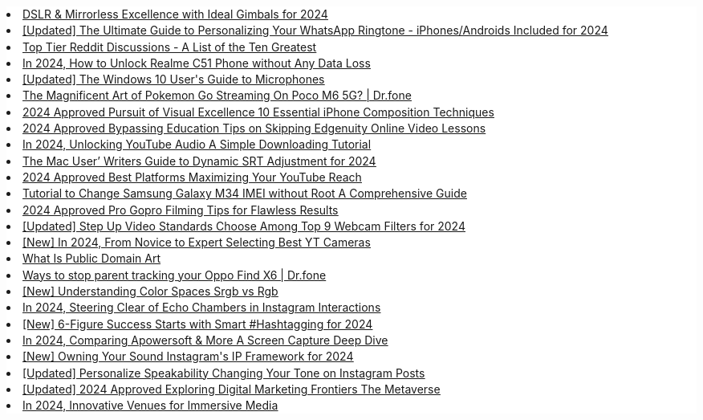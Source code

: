 <li><a href="https://fox-helps.techidaily.com/dslr-and-mirrorless-excellence-with-ideal-gimbals-for-2024/"><u>DSLR & Mirrorless Excellence with Ideal Gimbals for 2024</u></a></li>
<li><a href="https://fox-helps.techidaily.com/updated-the-ultimate-guide-to-personalizing-your-whatsapp-ringtone-iphonesandroids-included-for-2024/"><u>[Updated] The Ultimate Guide to Personalizing Your WhatsApp Ringtone - iPhones/Androids Included for 2024</u></a></li>
<li><a href="https://fox-helps.techidaily.com/top-tier-reddit-discussions-a-list-of-the-ten-greatest/"><u>Top Tier Reddit Discussions - A List of the Ten Greatest</u></a></li>
<li><a href="https://easy-unlock-android.techidaily.com/in-2024-how-to-unlock-realme-c51-phone-without-any-data-loss-by-drfone-android/"><u>In 2024, How to Unlock Realme C51 Phone without Any Data Loss</u></a></li>
<li><a href="https://fox-helps.techidaily.com/updated-the-windows-10-users-guide-to-microphones/"><u>[Updated] The Windows 10 User's Guide to Microphones</u></a></li>
<li><a href="https://pokemon-go-android.techidaily.com/the-magnificent-art-of-pokemon-go-streaming-on-poco-m6-5g-drfone-by-drfone-virtual-android/"><u>The Magnificent Art of Pokemon Go Streaming On Poco M6 5G? | Dr.fone</u></a></li>
<li><a href="https://fox-helps.techidaily.com/2024-approved-pursuit-of-visual-excellence-10-essential-iphone-composition-techniques/"><u>2024 Approved  Pursuit of Visual Excellence  10 Essential iPhone Composition Techniques</u></a></li>
<li><a href="https://fox-helps.techidaily.com/2024-approved-bypassing-education-tips-on-skipping-edgenuity-online-video-lessons/"><u>2024 Approved  Bypassing Education  Tips on Skipping Edgenuity Online Video Lessons</u></a></li>
<li><a href="https://ai-driven-video-production.techidaily.com/in-2024-unlocking-youtube-audio-a-simple-downloading-tutorial/"><u>In 2024, Unlocking YouTube Audio A Simple Downloading Tutorial</u></a></li>
<li><a href="https://fox-helps.techidaily.com/the-mac-user-writers-guide-to-dynamic-srt-adjustment-for-2024/"><u>The Mac User’ Writers Guide to Dynamic SRT Adjustment for 2024</u></a></li>
<li><a href="https://fox-helps.techidaily.com/2024-approved-best-platforms-maximizing-your-youtube-reach/"><u>2024 Approved  Best Platforms  Maximizing Your YouTube Reach</u></a></li>
<li><a href="https://sim-unlock.techidaily.com/tutorial-to-change-samsung-galaxy-m34-imei-without-root-a-comprehensive-guide-by-drfone-android/"><u>Tutorial to Change Samsung Galaxy M34 IMEI without Root A Comprehensive Guide</u></a></li>
<li><a href="https://fox-helps.techidaily.com/2024-approved-pro-gopro-filming-tips-for-flawless-results/"><u>2024 Approved  Pro Gopro Filming Tips for Flawless Results</u></a></li>
<li><a href="https://fox-helps.techidaily.com/updated-step-up-video-standards-choose-among-top-9-webcam-filters-for-2024/"><u>[Updated] Step Up Video Standards  Choose Among Top 9 Webcam Filters for 2024</u></a></li>
<li><a href="https://eaxpv-info.techidaily.com/new-in-2024-from-novice-to-expert-selecting-best-yt-cameras/"><u>[New] In 2024, From Novice to Expert  Selecting Best YT Cameras</u></a></li>
<li><a href="https://fox-helps.techidaily.com/what-is-public-domain-art/"><u>What Is Public Domain Art</u></a></li>
<li><a href="https://android-location-track.techidaily.com/ways-to-stop-parent-tracking-your-oppo-find-x6-drfone-by-drfone-virtual-android/"><u>Ways to stop parent tracking your Oppo Find X6 | Dr.fone</u></a></li>
<li><a href="https://fox-helps.techidaily.com/new-understanding-color-spaces-srgb-vs-rgb/"><u>[New] Understanding Color Spaces  Srgb vs Rgb</u></a></li>
<li><a href="https://instagram-clips.techidaily.com/in-2024-steering-clear-of-echo-chambers-in-instagram-interactions/"><u>In 2024, Steering Clear of Echo Chambers in Instagram Interactions</u></a></li>
<li><a href="https://youtube-docs.techidaily.com/-figure-success-starts-with-smart-hashtagging-for-2024/"><u>[New] 6-Figure Success Starts with Smart #Hashtagging for 2024</u></a></li>
<li><a href="https://screen-capture.techidaily.com/in-2024-comparing-apowersoft-and-more-a-screen-capture-deep-dive/"><u>In 2024, Comparing Apowersoft & More  A Screen Capture Deep Dive</u></a></li>
<li><a href="https://fox-helps.techidaily.com/new-owning-your-sound-instagrams-ip-framework-for-2024/"><u>[New] Owning Your Sound  Instagram's IP Framework for 2024</u></a></li>
<li><a href="https://instagram-video-files.techidaily.com/updated-personalize-speakability-changing-your-tone-on-instagram-posts/"><u>[Updated] Personalize Speakability  Changing Your Tone on Instagram Posts</u></a></li>
<li><a href="https://fox-helps.techidaily.com/updated-2024-approved-exploring-digital-marketing-frontiers-the-metaverse/"><u>[Updated] 2024 Approved  Exploring Digital Marketing Frontiers  The Metaverse</u></a></li>
<li><a href="https://fox-helps.techidaily.com/in-2024-innovative-venues-for-immersive-media/"><u>In 2024, Innovative Venues for Immersive Media</u></a></li>